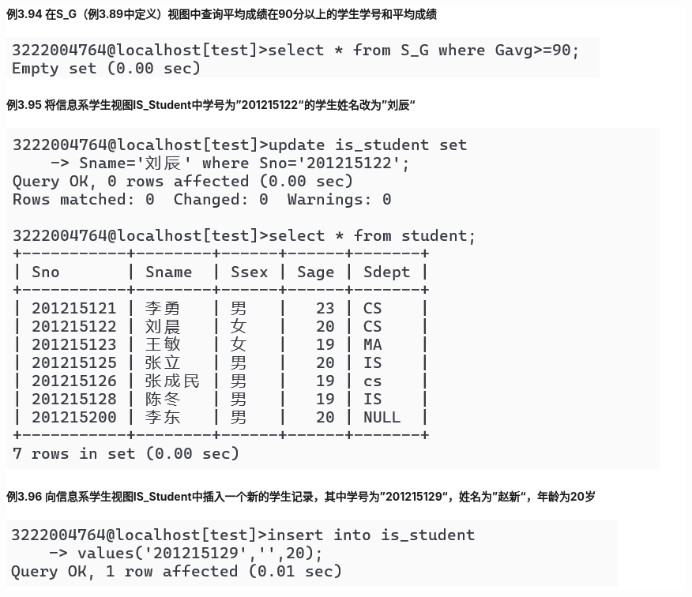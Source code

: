 #### 例3.94 在S_G（例3.89中定义）视图中查询平均成绩在90分以上的学生学号和平均成绩

![{21C718D9-A340-4EE9-A216-DA60502C7BD4}](./../img/实验/{21C718D9-A340-4EE9-A216-DA60502C7BD4}.png)

#### 例3.95 将信息系学生视图IS_Student中学号为”201215122“的学生姓名改为”刘辰“

![{055FD63D-0A51-4B5A-9E0C-42A590C8830B}](./../img/实验/{055FD63D-0A51-4B5A-9E0C-42A590C8830B}.png)

#### 例3.96 向信息系学生视图IS_Student中插入一个新的学生记录，其中学号为”201215129“，姓名为”赵新“，年龄为20岁

![{914427DC-8CD1-4DB1-B0B8-344B146BB039}](./../img/实验/{914427DC-8CD1-4DB1-B0B8-344B146BB039}.png)
